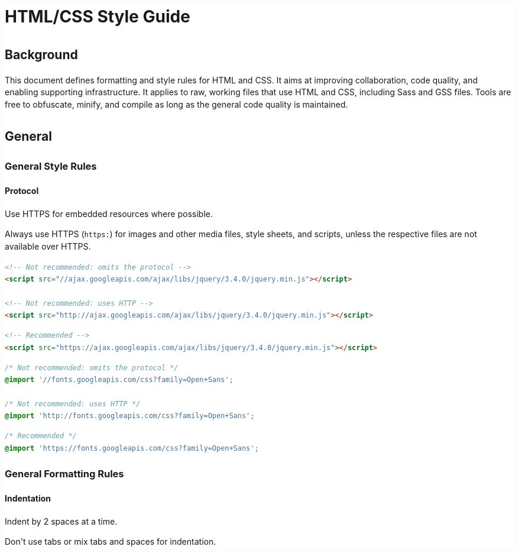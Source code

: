 # HTML/CSS Style Guide

## Background

This document defines formatting and style rules for HTML and CSS. It aims at improving collaboration, code quality, and enabling supporting infrastructure. It applies to raw, working files that use HTML and CSS, including Sass and GSS files. Tools are free to obfuscate, minify, and compile as long as the general code quality is maintained.

## General

### General Style Rules

#### Protocol

Use HTTPS for embedded resources where possible.

Always use HTTPS (`https:`) for images and other media files, style sheets, and scripts, unless the respective files are not available over HTTPS.

```html
<!-- Not recommended: omits the protocol -->
<script src="//ajax.googleapis.com/ajax/libs/jquery/3.4.0/jquery.min.js"></script>

<!-- Not recommended: uses HTTP -->
<script src="http://ajax.googleapis.com/ajax/libs/jquery/3.4.0/jquery.min.js"></script>
```

```html
<!-- Recommended -->
<script src="https://ajax.googleapis.com/ajax/libs/jquery/3.4.0/jquery.min.js"></script>
```

```css
/* Not recommended: omits the protocol */
@import '//fonts.googleapis.com/css?family=Open+Sans';

/* Not recommended: uses HTTP */
@import 'http://fonts.googleapis.com/css?family=Open+Sans';
```

```css
/* Recommended */
@import 'https://fonts.googleapis.com/css?family=Open+Sans';
```

### General Formatting Rules

#### Indentation

Indent by 2 spaces at a time.

Don't use tabs or mix tabs and spaces for indentation.
